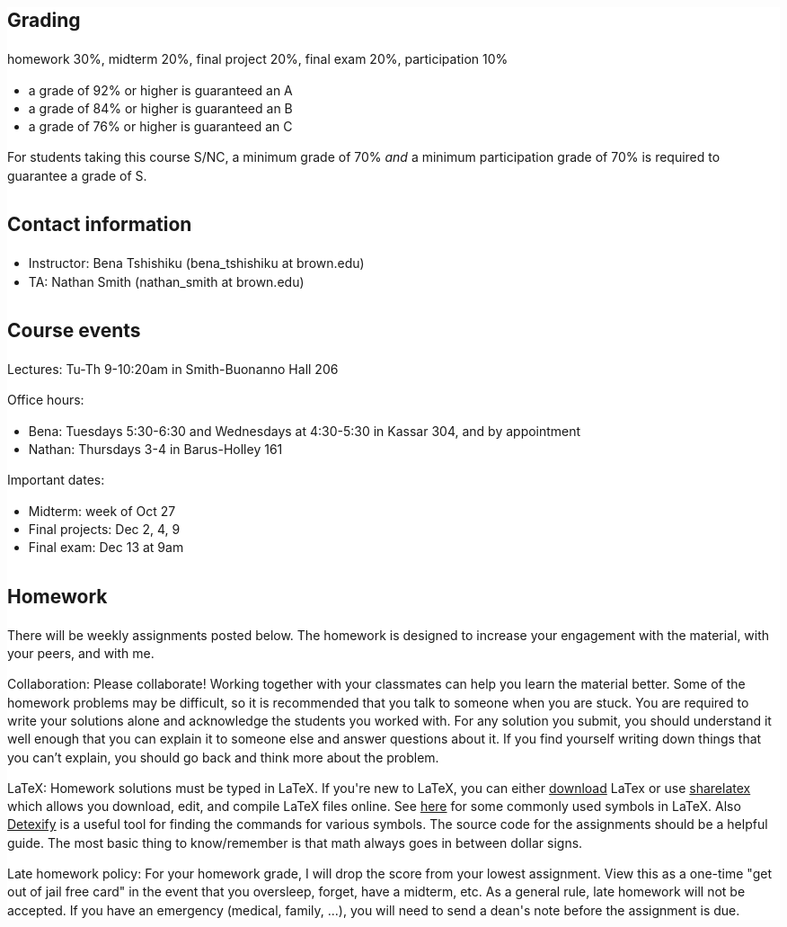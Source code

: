 ## Grading
homework 30%, midterm 20%, final project 20%, final exam 20%, participation 10%

* a grade of 92% or higher is guaranteed an A
* a grade of 84% or higher is guaranteed an B
* a grade of 76% or higher is guaranteed an C

For students taking this course S/NC, a minimum grade of 70% _and_ a minimum participation grade of 70% is required to guarantee a grade of S. 

## Contact information 

* Instructor: Bena Tshishiku (bena_tshishiku at brown.edu)
* TA: Nathan Smith (nathan_smith at brown.edu)

## Course events 

Lectures: Tu-Th 9-10:20am in Smith-Buonanno Hall 206

Office hours: 
* Bena: Tuesdays 5:30-6:30 and Wednesdays at 4:30-5:30 in Kassar 304, and by appointment 
* Nathan: Thursdays 3-4 in Barus-Holley 161

Important dates: 
* Midterm: week of Oct 27
* Final projects: Dec 2, 4, 9
* Final exam: Dec 13 at 9am

## Homework 

There will be weekly assignments posted below. The homework is designed to increase your engagement with the material, with your peers, and with me.

Collaboration: Please collaborate! Working together with your classmates can help you learn the material better. Some of the homework problems may be difficult, so it is recommended that you talk to someone when you are stuck. You are required to write your solutions alone and acknowledge the students you worked with. For any solution you submit, you should understand it well enough that you can explain it to someone else and answer questions about it. If you find yourself writing down things that you can’t explain, you should go back and think more about the problem. 

LaTeX: Homework solutions must be typed in LaTeX. If you're new to LaTeX, you can either [download](https://www.latex-project.org/get/) LaTex or use [sharelatex](https://www.sharelatex.com/) which allows you download, edit, and compile LaTeX files online. See [here](https://oeis.org/wiki/List_of_LaTeX_mathematical_symbols) for some commonly used symbols in LaTeX. Also [Detexify](http://detexify.kirelabs.org/classify.html) is a useful tool for finding the commands for various symbols. The source code for the assignments should be a helpful guide. The most basic thing to know/remember is that math always goes in between dollar signs. 

Late homework policy: For your homework grade, I will drop the score from your lowest assignment. View this as a one-time "get out of jail free card" in the event that you oversleep, forget, have a midterm, etc. As a general rule, late homework will not be accepted. If you have an emergency (medical, family, ...), you will need to send a dean's note before the assignment is due. 
